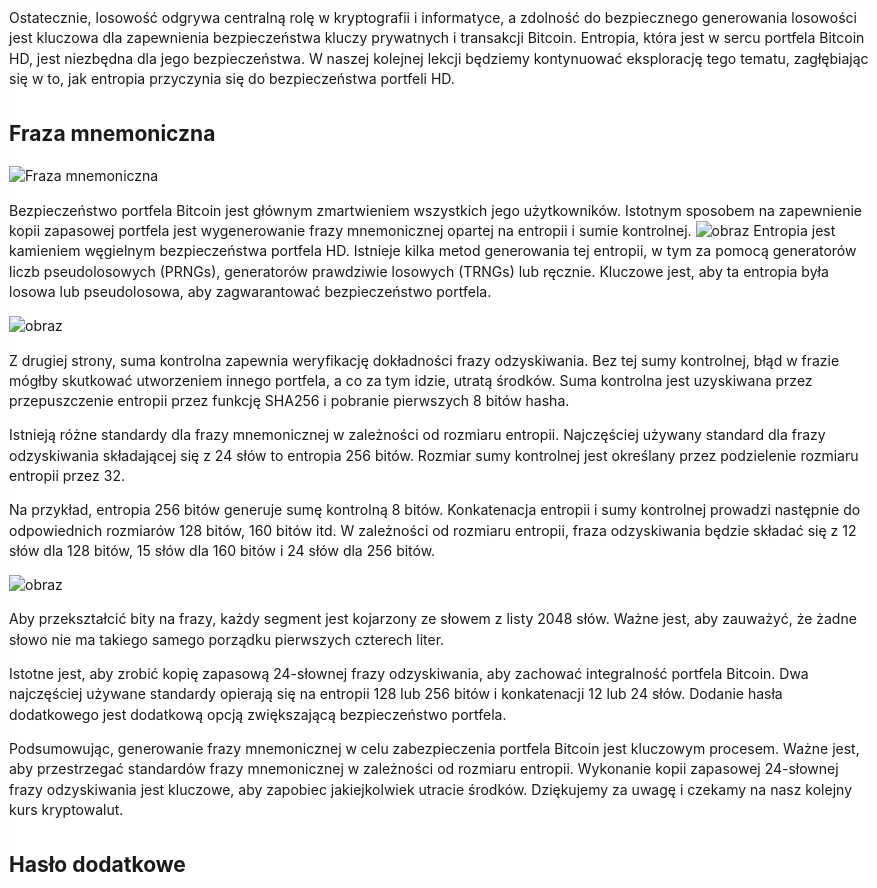 Ostatecznie, losowość odgrywa centralną rolę w kryptografii i informatyce, a zdolność do bezpiecznego generowania losowości jest kluczowa dla zapewnienia bezpieczeństwa kluczy prywatnych i transakcji Bitcoin. Entropia, która jest w sercu portfela Bitcoin HD, jest niezbędna dla jego bezpieczeństwa. W naszej kolejnej lekcji będziemy kontynuować eksplorację tego tematu, zagłębiając się w to, jak entropia przyczynia się do bezpieczeństwa portfeli HD.

## Fraza mnemoniczna

![Fraza mnemoniczna](https://youtu.be/uJERqH9Xp7I)

Bezpieczeństwo portfela Bitcoin jest głównym zmartwieniem wszystkich jego użytkowników. Istotnym sposobem na zapewnienie kopii zapasowej portfela jest wygenerowanie frazy mnemonicznej opartej na entropii i sumie kontrolnej.
![obraz](assets/image/section3/5.JPG)
Entropia jest kamieniem węgielnym bezpieczeństwa portfela HD. Istnieje kilka metod generowania tej entropii, w tym za pomocą generatorów liczb pseudolosowych (PRNGs), generatorów prawdziwie losowych (TRNGs) lub ręcznie. Kluczowe jest, aby ta entropia była losowa lub pseudolosowa, aby zagwarantować bezpieczeństwo portfela.

![obraz](assets/image/section3/6.JPG)

Z drugiej strony, suma kontrolna zapewnia weryfikację dokładności frazy odzyskiwania. Bez tej sumy kontrolnej, błąd w frazie mógłby skutkować utworzeniem innego portfela, a co za tym idzie, utratą środków. Suma kontrolna jest uzyskiwana przez przepuszczenie entropii przez funkcję SHA256 i pobranie pierwszych 8 bitów hasha.

Istnieją różne standardy dla frazy mnemonicznej w zależności od rozmiaru entropii. Najczęściej używany standard dla frazy odzyskiwania składającej się z 24 słów to entropia 256 bitów. Rozmiar sumy kontrolnej jest określany przez podzielenie rozmiaru entropii przez 32.

Na przykład, entropia 256 bitów generuje sumę kontrolną 8 bitów. Konkatenacja entropii i sumy kontrolnej prowadzi następnie do odpowiednich rozmiarów 128 bitów, 160 bitów itd. W zależności od rozmiaru entropii, fraza odzyskiwania będzie składać się z 12 słów dla 128 bitów, 15 słów dla 160 bitów i 24 słów dla 256 bitów.

![obraz](assets/image/section3/7.JPG)

Aby przekształcić bity na frazy, każdy segment jest kojarzony ze słowem z listy 2048 słów. Ważne jest, aby zauważyć, że żadne słowo nie ma takiego samego porządku pierwszych czterech liter.

Istotne jest, aby zrobić kopię zapasową 24-słownej frazy odzyskiwania, aby zachować integralność portfela Bitcoin. Dwa najczęściej używane standardy opierają się na entropii 128 lub 256 bitów i konkatenacji 12 lub 24 słów. Dodanie hasła dodatkowego jest dodatkową opcją zwiększającą bezpieczeństwo portfela.

Podsumowując, generowanie frazy mnemonicznej w celu zabezpieczenia portfela Bitcoin jest kluczowym procesem. Ważne jest, aby przestrzegać standardów frazy mnemonicznej w zależności od rozmiaru entropii. Wykonanie kopii zapasowej 24-słownej frazy odzyskiwania jest kluczowe, aby zapobiec jakiejkolwiek utracie środków. Dziękujemy za uwagę i czekamy na nasz kolejny kurs kryptowalut.

## Hasło dodatkowe
